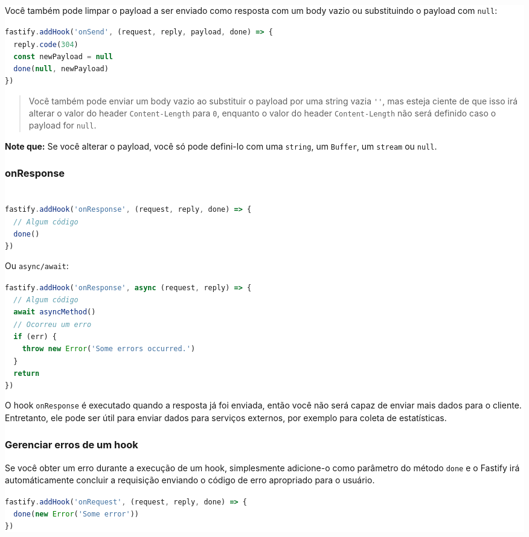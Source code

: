Você também pode limpar o payload a ser enviado como resposta com um body vazio ou substituindo o payload com `null`:

```js
fastify.addHook('onSend', (request, reply, payload, done) => {
  reply.code(304)
  const newPayload = null
  done(null, newPayload)
})
```

> Você também pode enviar um body vazio ao substituir o payload por uma string vazia `''`, mas esteja ciente de que isso irá alterar o valor do header `Content-Length` para `0`, enquanto o valor do header `Content-Length` não será definido caso o payload for `null`.

**Note que:** Se você alterar o payload, você só pode defini-lo com uma `string`, um `Buffer`, um `stream` ou `null`.


### onResponse
```js

fastify.addHook('onResponse', (request, reply, done) => {
  // Algum código
  done()
})
```
Ou `async/await`:
```js
fastify.addHook('onResponse', async (request, reply) => {
  // Algum código
  await asyncMethod()
  // Ocorreu um erro
  if (err) {
    throw new Error('Some errors occurred.')
  }
  return
})
```

O hook `onResponse` é executado quando a resposta já foi enviada, então você não será capaz de enviar mais dados para o cliente. Entretanto, ele pode ser útil para enviar dados para serviços externos, por exemplo para coleta de estatísticas.

### Gerenciar erros de um hook
Se você obter um erro durante a execução de um hook, simplesmente adicione-o como parâmetro do método `done` e o Fastify irá automáticamente concluir a requisição enviando o código de erro apropriado para o usuário.

```js
fastify.addHook('onRequest', (request, reply, done) => {
  done(new Error('Some error'))
})
```
